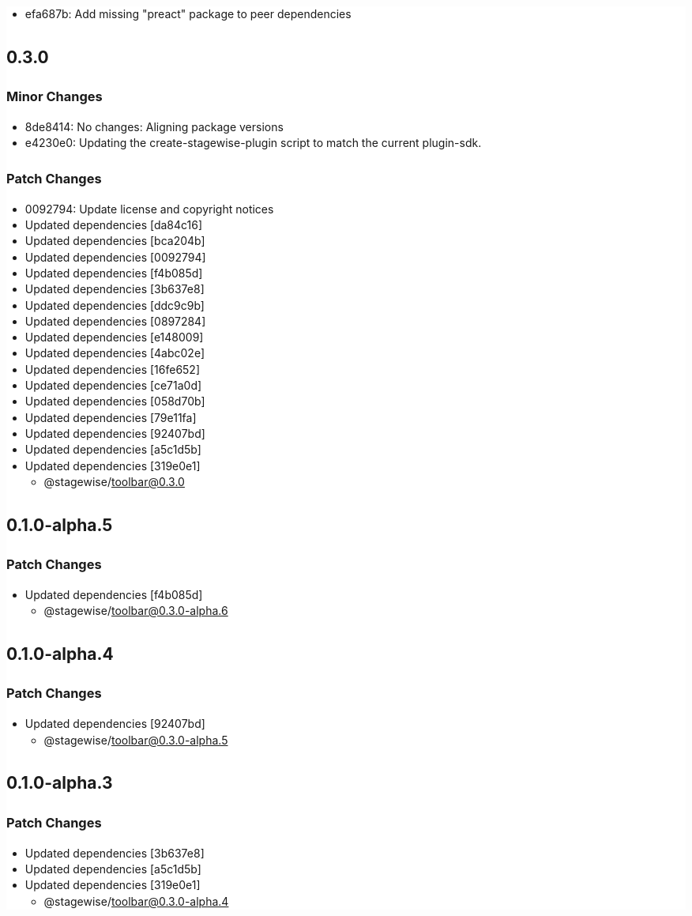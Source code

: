 - efa687b: Add missing "preact" package to peer dependencies

## 0.3.0

### Minor Changes

- 8de8414: No changes: Aligning package versions
- e4230e0: Updating the create-stagewise-plugin script to match the current plugin-sdk.

### Patch Changes

- 0092794: Update license and copyright notices
- Updated dependencies [da84c16]
- Updated dependencies [bca204b]
- Updated dependencies [0092794]
- Updated dependencies [f4b085d]
- Updated dependencies [3b637e8]
- Updated dependencies [ddc9c9b]
- Updated dependencies [0897284]
- Updated dependencies [e148009]
- Updated dependencies [4abc02e]
- Updated dependencies [16fe652]
- Updated dependencies [ce71a0d]
- Updated dependencies [058d70b]
- Updated dependencies [79e11fa]
- Updated dependencies [92407bd]
- Updated dependencies [a5c1d5b]
- Updated dependencies [319e0e1]
  - @stagewise/toolbar@0.3.0

## 0.1.0-alpha.5

### Patch Changes

- Updated dependencies [f4b085d]
  - @stagewise/toolbar@0.3.0-alpha.6

## 0.1.0-alpha.4

### Patch Changes

- Updated dependencies [92407bd]
  - @stagewise/toolbar@0.3.0-alpha.5

## 0.1.0-alpha.3

### Patch Changes

- Updated dependencies [3b637e8]
- Updated dependencies [a5c1d5b]
- Updated dependencies [319e0e1]
  - @stagewise/toolbar@0.3.0-alpha.4
